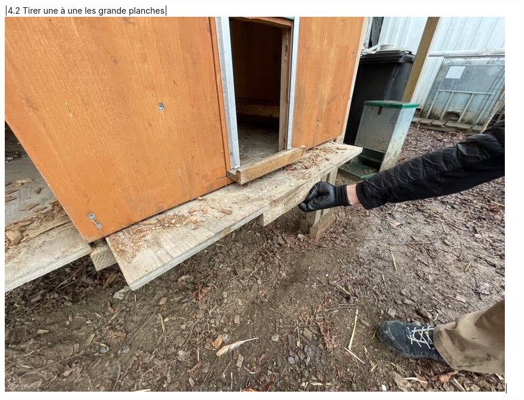 |4.2 Tirer une à une les grande planches|![I_poulaillerNettoyerGrandPoulaillerSortirPlanche](/notes/pieces_jointes/images/i_poulailler/I_poulailler20.jpg)|